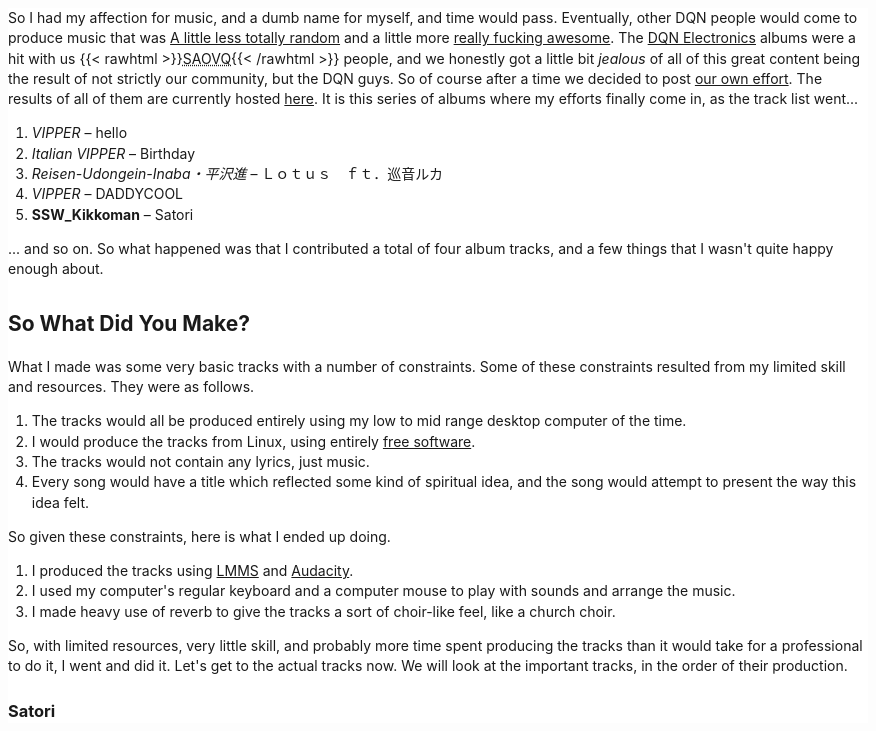 So I had my affection for music, and a dumb name for myself, and time would
pass.  Eventually, other DQN people would come to produce music that was
[A little less totally random](http://4-ch.net/dqn/kareha.pl/1187356489)
and a little more [really fucking awesome](https://www.youtube.com/watch?v=2i7n1qIICQM).
The [DQN Electronics](http://tanasinn.info/wiki/DQN_ELECTRONICS_VOL_2010)
albums were a hit with us
{{< rawhtml >}}<abbr title="Secret Area of VIP Quality">SAOVQ</abbr>{{< /rawhtml >}}
people, and we honestly got a little bit *jealous* of all of this great content
being the result of not strictly our community, but the DQN guys. So of course
after a time we decided to post
[our own effort](http://www.secretareaofvipquality.net/saovq/kareha.pl/1262411643/l50).
The results of all of them are currently hosted
[here](http://viptronic.org/albums/).
It is this series of albums where my efforts finally come in, as the track list went...

1. *VIPPER* &ndash; hello
2. *Italian VIPPER* &ndash; Birthday
3. *Reisen-Udongein-Inaba・平沢進* &ndash; Ｌｏｔｕｓ　ｆｔ．巡音ルカ
4. *VIPPER* &ndash; DADDYCOOL
5. **SSW_Kikkoman** &ndash; Satori

... and so on. So what happened was that I contributed a total of four album
tracks, and a few things that I wasn't quite happy enough about.

## So What Did You Make?

What I made was some very basic tracks with a number of constraints. Some of
these constraints resulted from my limited skill and resources. They were as
follows.

1. The tracks would all be produced entirely using my low to mid range desktop computer of the time.
2. I would produce the tracks from Linux, using entirely
   [free software](https://www.gnu.org/philosophy/free-sw.html).
3. The tracks would not contain any lyrics, just music.
4. Every song would have a title which reflected some kind of spiritual idea,
   and the song would attempt to present the way this idea felt.

So given these constraints, here is what I ended up doing.

1. I produced the tracks using [LMMS](http://lmms.sourceforge.net/)
   and [Audacity](http://audacity.sourceforge.net/).
2. I used my computer's regular keyboard and a computer mouse to play with
   sounds and arrange the music.
3. I made heavy use of reverb to give the tracks a sort of choir-like feel, like
   a church choir.

So, with limited resources, very little skill, and probably more time spent
producing the tracks than it would take for a professional to do it, I went and
did it. Let's get to the actual tracks now. We will look at the important
tracks, in the order of their production.

### Satori
